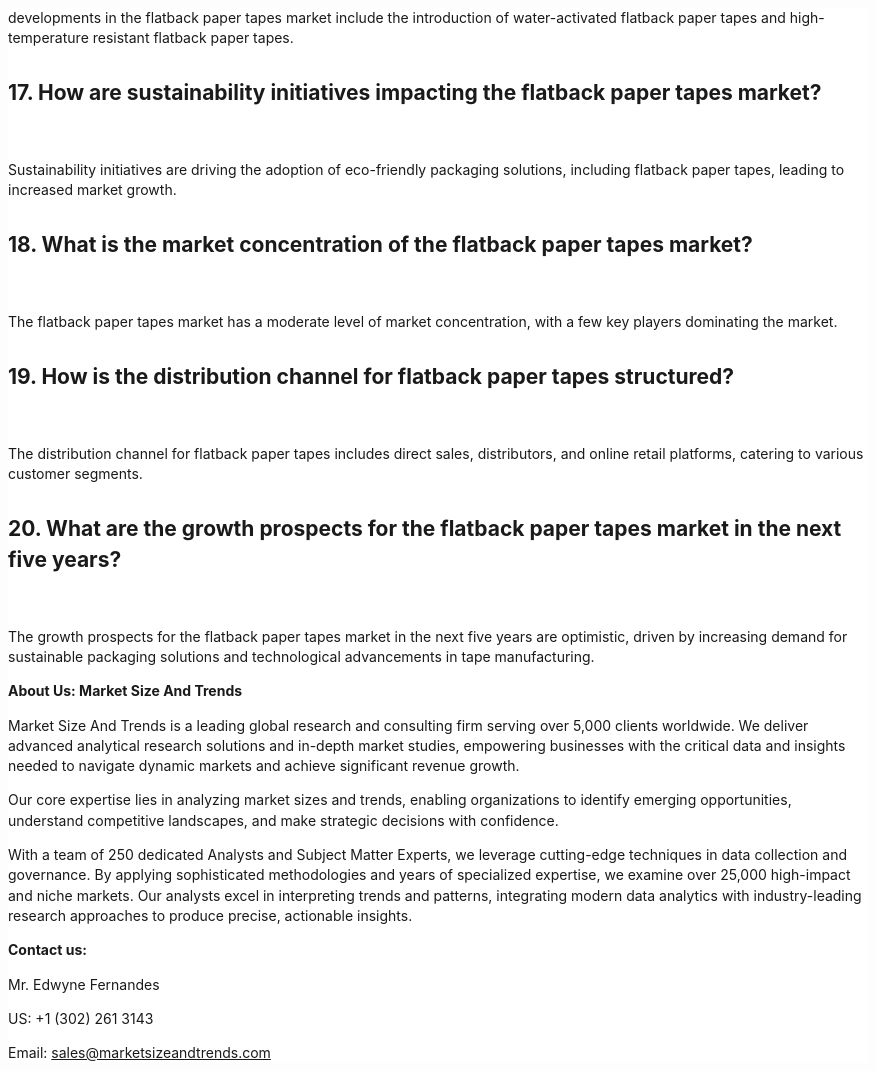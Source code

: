 developments in the flatback paper tapes market include the introduction of water-activated flatback paper tapes and high-temperature resistant flatback paper tapes.</p><h2>17. How are sustainability initiatives impacting the flatback paper tapes market?</h2><p>&nbsp;</p><p>Sustainability initiatives are driving the adoption of eco-friendly packaging solutions, including flatback paper tapes, leading to increased market growth.</p><h2>18. What is the market concentration of the flatback paper tapes market?</h2><p>&nbsp;</p><p>The flatback paper tapes market has a moderate level of market concentration, with a few key players dominating the market.</p><h2>19. How is the distribution channel for flatback paper tapes structured?</h2><p>&nbsp;</p><p>The distribution channel for flatback paper tapes includes direct sales, distributors, and online retail platforms, catering to various customer segments.</p><h2>20. What are the growth prospects for the flatback paper tapes market in the next five years?</h2><p>&nbsp;</p><p>The growth prospects for the flatback paper tapes market in the next five years are optimistic, driven by increasing demand for sustainable packaging solutions and technological advancements in tape manufacturing.</p></body></html></p><p><strong>About Us:&nbsp;Market Size And Trends</strong></p><p>Market Size And Trends&nbsp;is a leading global research and consulting firm serving over 5,000 clients worldwide. We deliver advanced analytical research solutions and in-depth market studies, empowering businesses with the critical data and insights needed to navigate dynamic markets and achieve significant revenue growth.</p><p>Our core expertise lies in analyzing market sizes and trends, enabling organizations to identify emerging opportunities, understand competitive landscapes, and make strategic decisions with confidence.</p><p>With a team of 250 dedicated Analysts and Subject Matter Experts, we leverage cutting-edge techniques in data collection and governance. By applying sophisticated methodologies and years of specialized expertise, we examine over 25,000 high-impact and niche markets. Our analysts excel in interpreting trends and patterns, integrating modern data analytics with industry-leading research approaches to produce precise, actionable insights.</p><p><strong>Contact us:</strong></p><p>Mr. Edwyne Fernandes</p><p>US: +1 (302) 261 3143</p><p>Email: <a href="mailto:sales@marketsizeandtrends.com">sales@marketsizeandtrends.com</a>&nbsp;</p>
